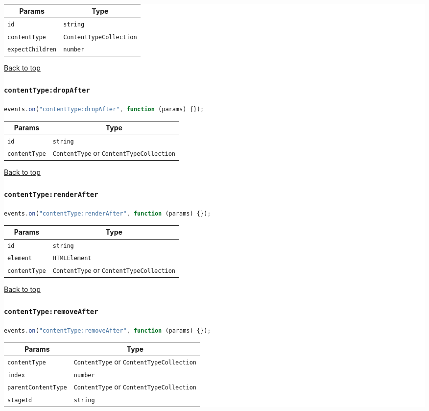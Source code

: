 | Params           | Type                    |
|------------------|-------------------------|
| `id`             | `string`                |
| `contentType`    | `ContentTypeCollection` |
| `expectChildren` | `number`                |

[Back to top]

### `contentType:dropAfter`

```js
events.on("contentType:dropAfter", function (params) {});
```

| Params        | Type                                     |
|---------------|------------------------------------------|
| `id`          | `string`                                 |
| `contentType` | `ContentType` or `ContentTypeCollection` |

[Back to top]

### `contentType:renderAfter`

```js
events.on("contentType:renderAfter", function (params) {});
```

| Params        | Type                                     |
|---------------|------------------------------------------|
| `id`          | `string`                                 |
| `element`     | `HTMLElement`                            |
| `contentType` | `ContentType` or `ContentTypeCollection` |

[Back to top]

### `contentType:removeAfter`

```js
events.on("contentType:removeAfter", function (params) {});
```

| Params              | Type                                     |
|---------------------|------------------------------------------|
| `contentType`       | `ContentType` or `ContentTypeCollection` |
| `index`             | `number`                                 |
| `parentContentType` | `ContentType` or `ContentTypeCollection` |
| `stageId`           | `string`                                 |


[Back to top]: #events-list